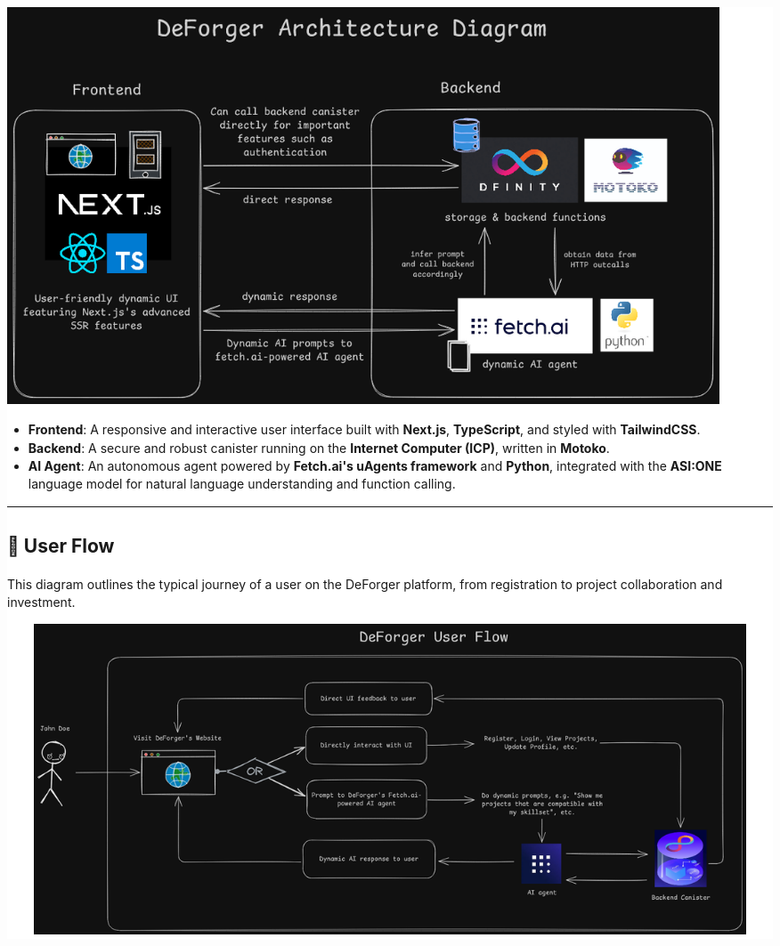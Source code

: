<img src="./deforger-frontend/public/diagram/deforger-architecture.png" alt="DeForger Architecture Diagram" width="800"/>
</p>

  - **Frontend**: A responsive and interactive user interface built with **Next.js**, **TypeScript**, and styled with **TailwindCSS**.
  - **Backend**: A secure and robust canister running on the **Internet Computer (ICP)**, written in **Motoko**.
  - **AI Agent**: An autonomous agent powered by **Fetch.ai's uAgents framework** and **Python**, integrated with the **ASI:ONE** language model for natural language understanding and function calling.

-----

## 🌊 User Flow

This diagram outlines the typical journey of a user on the DeForger platform, from registration to project collaboration and investment.

<p align="center">
<img src="./deforger-frontend/public/diagram/deforger-userflow.png" alt="DeForger User Flow Diagram" width="800"/>
</p>
